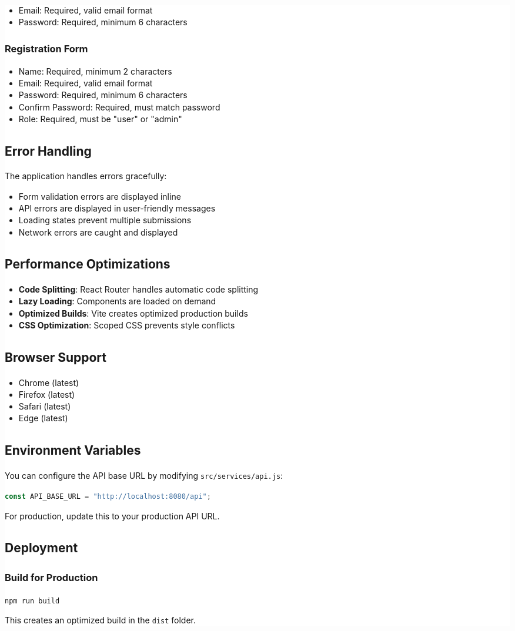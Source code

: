 - Email: Required, valid email format
- Password: Required, minimum 6 characters

### Registration Form

- Name: Required, minimum 2 characters
- Email: Required, valid email format
- Password: Required, minimum 6 characters
- Confirm Password: Required, must match password
- Role: Required, must be "user" or "admin"

## Error Handling

The application handles errors gracefully:

- Form validation errors are displayed inline
- API errors are displayed in user-friendly messages
- Loading states prevent multiple submissions
- Network errors are caught and displayed

## Performance Optimizations

- **Code Splitting**: React Router handles automatic code splitting
- **Lazy Loading**: Components are loaded on demand
- **Optimized Builds**: Vite creates optimized production builds
- **CSS Optimization**: Scoped CSS prevents style conflicts

## Browser Support

- Chrome (latest)
- Firefox (latest)
- Safari (latest)
- Edge (latest)

## Environment Variables

You can configure the API base URL by modifying `src/services/api.js`:

```javascript
const API_BASE_URL = "http://localhost:8080/api";
```

For production, update this to your production API URL.

## Deployment

### Build for Production

```bash
npm run build
```

This creates an optimized build in the `dist` folder.
